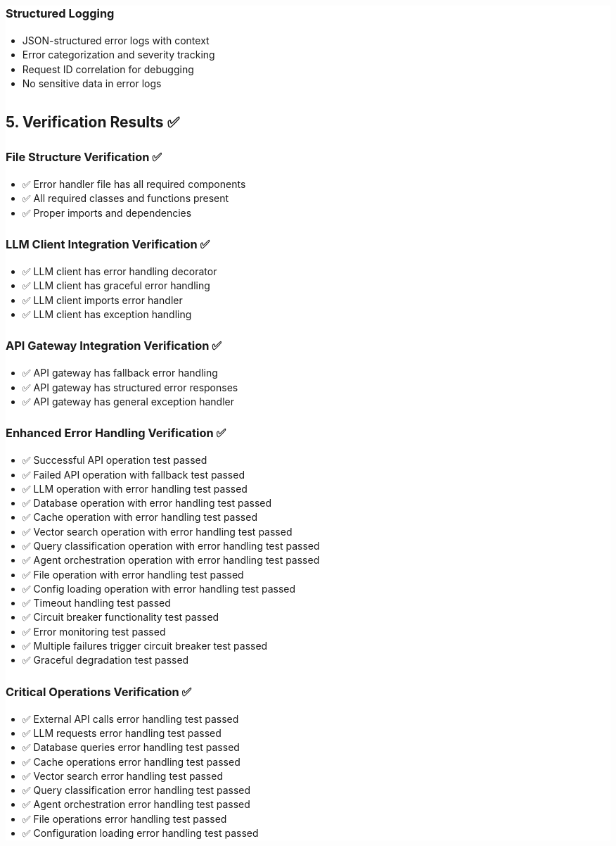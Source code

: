 ### **Structured Logging**
- JSON-structured error logs with context
- Error categorization and severity tracking
- Request ID correlation for debugging
- No sensitive data in error logs

## 5. Verification Results ✅

### **File Structure Verification** ✅
- ✅ Error handler file has all required components
- ✅ All required classes and functions present
- ✅ Proper imports and dependencies

### **LLM Client Integration Verification** ✅
- ✅ LLM client has error handling decorator
- ✅ LLM client has graceful error handling
- ✅ LLM client imports error handler
- ✅ LLM client has exception handling

### **API Gateway Integration Verification** ✅
- ✅ API gateway has fallback error handling
- ✅ API gateway has structured error responses
- ✅ API gateway has general exception handler

### **Enhanced Error Handling Verification** ✅
- ✅ Successful API operation test passed
- ✅ Failed API operation with fallback test passed
- ✅ LLM operation with error handling test passed
- ✅ Database operation with error handling test passed
- ✅ Cache operation with error handling test passed
- ✅ Vector search operation with error handling test passed
- ✅ Query classification operation with error handling test passed
- ✅ Agent orchestration operation with error handling test passed
- ✅ File operation with error handling test passed
- ✅ Config loading operation with error handling test passed
- ✅ Timeout handling test passed
- ✅ Circuit breaker functionality test passed
- ✅ Error monitoring test passed
- ✅ Multiple failures trigger circuit breaker test passed
- ✅ Graceful degradation test passed

### **Critical Operations Verification** ✅
- ✅ External API calls error handling test passed
- ✅ LLM requests error handling test passed
- ✅ Database queries error handling test passed
- ✅ Cache operations error handling test passed
- ✅ Vector search error handling test passed
- ✅ Query classification error handling test passed
- ✅ Agent orchestration error handling test passed
- ✅ File operations error handling test passed
- ✅ Configuration loading error handling test passed

